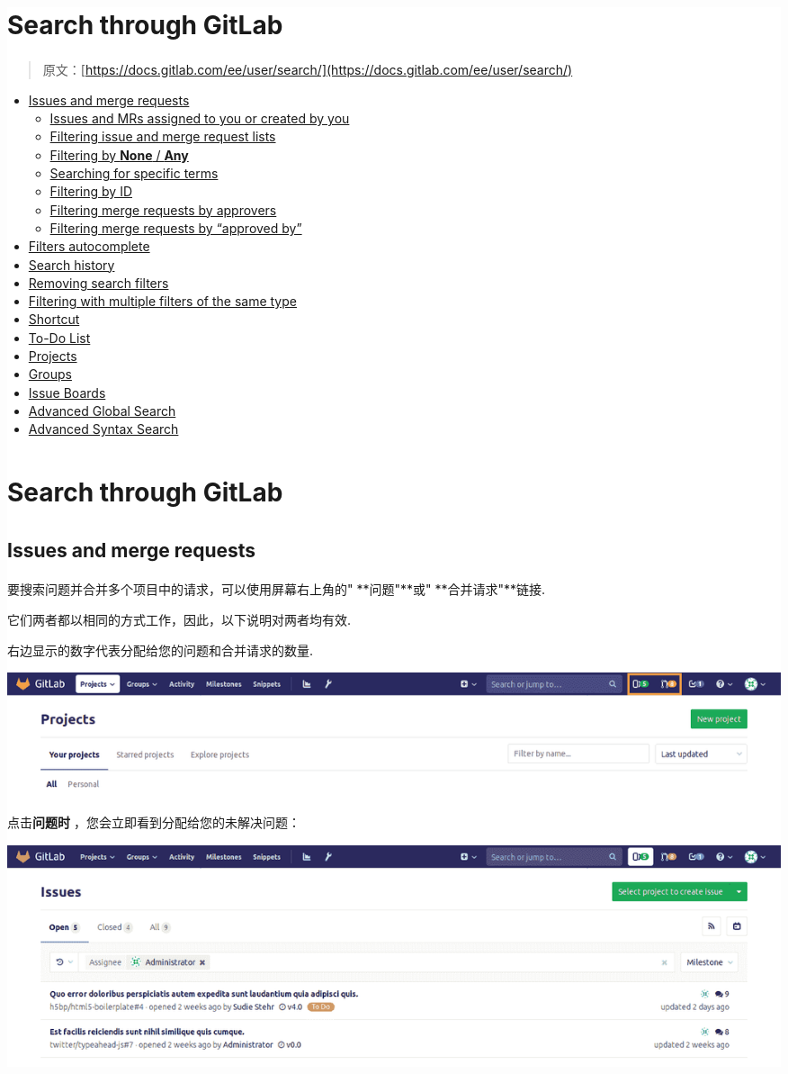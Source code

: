 # Search through GitLab

> 原文：[https://docs.gitlab.com/ee/user/search/](https://docs.gitlab.com/ee/user/search/)

*   [Issues and merge requests](#issues-and-merge-requests)
    *   [Issues and MRs assigned to you or created by you](#issues-and-mrs-assigned-to-you-or-created-by-you)
    *   [Filtering issue and merge request lists](#filtering-issue-and-merge-request-lists)
    *   [Filtering by **None** / **Any**](#filtering-by-none--any)
    *   [Searching for specific terms](#searching-for-specific-terms)
    *   [Filtering by ID](#filtering-by-id)
    *   [Filtering merge requests by approvers](#filtering-merge-requests-by-approvers-starter)
    *   [Filtering merge requests by “approved by”](#filtering-merge-requests-by-approved-by-starter)
*   [Filters autocomplete](#filters-autocomplete)
*   [Search history](#search-history)
*   [Removing search filters](#removing-search-filters)
*   [Filtering with multiple filters of the same type](#filtering-with-multiple-filters-of-the-same-type)
*   [Shortcut](#shortcut)
*   [To-Do List](#to-do-list)
*   [Projects](#projects)
*   [Groups](#groups)
*   [Issue Boards](#issue-boards)
*   [Advanced Global Search](#advanced-global-search-starter)
*   [Advanced Syntax Search](#advanced-syntax-search-starter)

# Search through GitLab[](#search-through-gitlab "Permalink")

## Issues and merge requests[](#issues-and-merge-requests "Permalink")

要搜索问题并合并多个项目中的请求，可以使用屏幕右上角的" **问题"**或" **合并请求"**链接.

它们两者都以相同的方式工作，因此，以下说明对两者均有效.

右边显示的数字代表分配给您的问题和合并请求的数量.

[![issues and MRs dashboard links](img/d0143a44aad793332527a786d79524f7.png)](img/dashboard_links.png)

点击**问题时** ，您会立即看到分配给您的未解决问题：

[![Issues assigned to you](img/41371f9efeaf03eb888ba8e19a486185.png)](img/issues_assigned_to_you.png)
